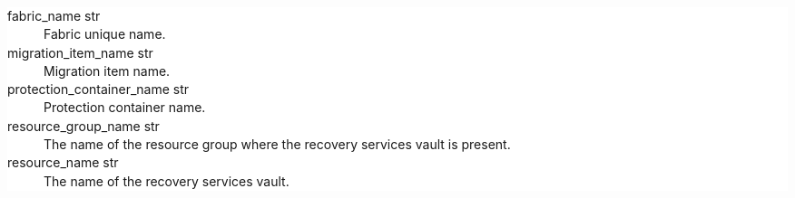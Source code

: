 <div>
<pulumi-choosable type="language" values="python">
<dl class="resources-properties"><dt class="property-required property-replacement"
            title="Required">
        <span id="fabric_name_python">
<a data-swiftype-name="resource-property" data-swiftype-type="text" href="#fabric_name_python" style="color: inherit; text-decoration: inherit;">fabric_<wbr>name</a>
</span>
        <span class="property-indicator"></span>
        <span class="property-type">str</span>
    </dt>
    <dd>Fabric unique name.</dd><dt class="property-required property-replacement"
            title="Required">
        <span id="migration_item_name_python">
<a data-swiftype-name="resource-property" data-swiftype-type="text" href="#migration_item_name_python" style="color: inherit; text-decoration: inherit;">migration_<wbr>item_<wbr>name</a>
</span>
        <span class="property-indicator"></span>
        <span class="property-type">str</span>
    </dt>
    <dd>Migration item name.</dd><dt class="property-required property-replacement"
            title="Required">
        <span id="protection_container_name_python">
<a data-swiftype-name="resource-property" data-swiftype-type="text" href="#protection_container_name_python" style="color: inherit; text-decoration: inherit;">protection_<wbr>container_<wbr>name</a>
</span>
        <span class="property-indicator"></span>
        <span class="property-type">str</span>
    </dt>
    <dd>Protection container name.</dd><dt class="property-required property-replacement"
            title="Required">
        <span id="resource_group_name_python">
<a data-swiftype-name="resource-property" data-swiftype-type="text" href="#resource_group_name_python" style="color: inherit; text-decoration: inherit;">resource_<wbr>group_<wbr>name</a>
</span>
        <span class="property-indicator"></span>
        <span class="property-type">str</span>
    </dt>
    <dd>The name of the resource group where the recovery services vault is present.</dd><dt class="property-required property-replacement"
            title="Required">
        <span id="resource_name_python">
<a data-swiftype-name="resource-property" data-swiftype-type="text" href="#resource_name_python" style="color: inherit; text-decoration: inherit;">resource_<wbr>name</a>
</span>
        <span class="property-indicator"></span>
        <span class="property-type">str</span>
    </dt>
    <dd>The name of the recovery services vault.</dd></dl>
</pulumi-choosable>
</div>
